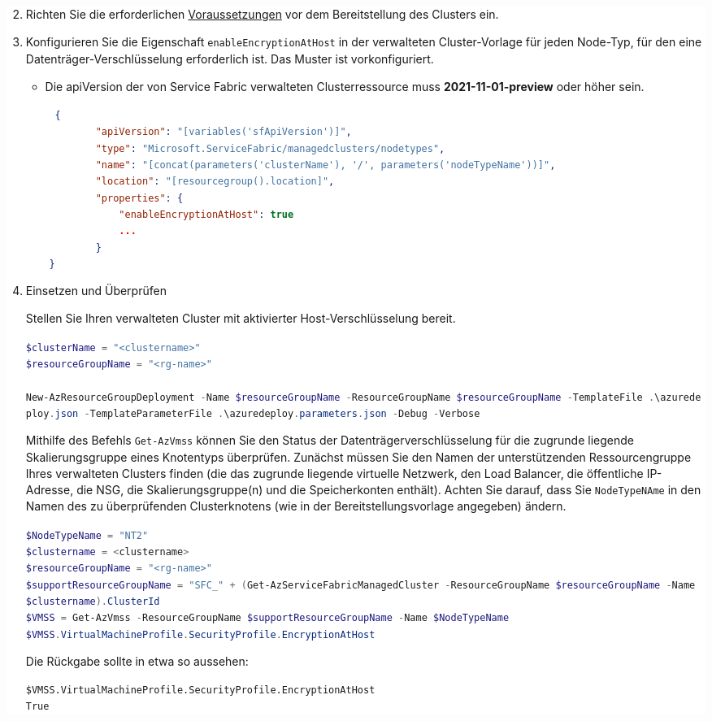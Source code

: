 2. Richten Sie die erforderlichen [Voraussetzungen](../virtual-machines/windows/disks-enable-host-based-encryption-powershell.md#prerequisites) vor dem Bereitstellung des Clusters ein.

3. Konfigurieren Sie die Eigenschaft `enableEncryptionAtHost` in der verwalteten Cluster-Vorlage für jeden Node-Typ, für den eine Datenträger-Verschlüsselung erforderlich ist. Das Muster ist vorkonfiguriert.

   * Die apiVersion der von Service Fabric verwalteten Clusterressource muss **2021-11-01-preview** oder höher sein.

   ```json
        {
               "apiVersion": "[variables('sfApiVersion')]",
               "type": "Microsoft.ServiceFabric/managedclusters/nodetypes",
               "name": "[concat(parameters('clusterName'), '/', parameters('nodeTypeName'))]",
               "location": "[resourcegroup().location]",
               "properties": {
                   "enableEncryptionAtHost": true
                   ...
               }
       }
   ```

4. Einsetzen und Überprüfen

   Stellen Sie Ihren verwalteten Cluster mit aktivierter Host-Verschlüsselung bereit.

   ```powershell
   $clusterName = "<clustername>" 
   $resourceGroupName = "<rg-name>"

   New-AzResourceGroupDeployment -Name $resourceGroupName -ResourceGroupName $resourceGroupName -TemplateFile .\azuredeploy.json -TemplateParameterFile .\azuredeploy.parameters.json -Debug -Verbose 
   ```

   Mithilfe des Befehls `Get-AzVmss` können Sie den Status der Datenträgerverschlüsselung für die zugrunde liegende Skalierungsgruppe eines Knotentyps überprüfen. Zunächst müssen Sie den Namen der unterstützenden Ressourcengruppe Ihres verwalteten Clusters finden (die das zugrunde liegende virtuelle Netzwerk, den Load Balancer, die öffentliche IP-Adresse, die NSG, die Skalierungsgruppe(n) und die Speicherkonten enthält). Achten Sie darauf, dass Sie `NodeTypeNAme` in den Namen des zu überprüfenden Clusterknotens (wie in der Bereitstellungsvorlage angegeben) ändern.

   ```powershell
   $NodeTypeName = "NT2"
   $clustername = <clustername>
   $resourceGroupName = "<rg-name>"
   $supportResourceGroupName = "SFC_" + (Get-AzServiceFabricManagedCluster -ResourceGroupName $resourceGroupName -Name $clustername).ClusterId
   $VMSS = Get-AzVmss -ResourceGroupName $supportResourceGroupName -Name $NodeTypeName
   $VMSS.VirtualMachineProfile.SecurityProfile.EncryptionAtHost
   ```

   Die Rückgabe sollte in etwa so aussehen:

   ```console
   $VMSS.VirtualMachineProfile.SecurityProfile.EncryptionAtHost
   True
   ```
